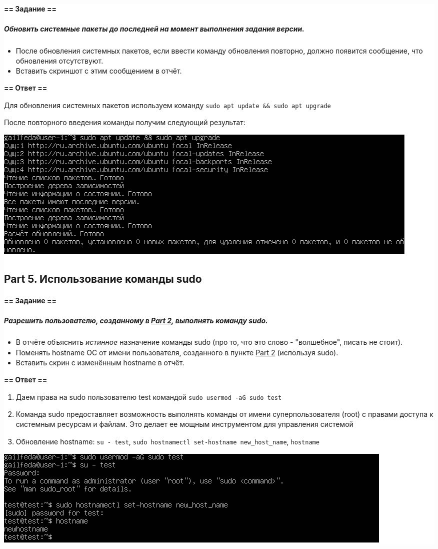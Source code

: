 **== Задание ==**

##### Обновить системные пакеты до последней на момент выполнения задания версии.  

- После обновления системных пакетов, если ввести команду обновления повторно, должно появится сообщение, что обновления отсутствуют.
- Вставить скриншот с этим сообщением в отчёт.

**== Ответ ==**

Для обновления системных пакетов используем команду  `sudo apt update && sudo apt upgrade`

После повторного введения команды получим следующий результат:

![04_1](screens/04_1.png)


## Part 5. Использование команды **sudo**

**== Задание ==**

##### Разрешить пользователю, созданному в [Part 2](#part-2-создание-пользователя), выполнять команду sudo.

- В отчёте объяснить *истинное* назначение команды sudo (про то, что это слово - "волшебное", писать не стоит).  
- Поменять hostname ОС от имени пользователя, созданного в пункте [Part 2](#part-2-создание-пользователя) (используя sudo).
- Вставить скрин с изменённым hostname в отчёт.

**== Ответ ==**

  1) Даем права на sudo пользователю test командой `sudo usermod -aG sudo test`

  2) Команда sudo предоставляет возможность выполнять команды от имени суперпользователя (root) с правами доступа к системным ресурсам и файлам. Это делает ее мощным инструментом для управления системой

  3) Обновление hostname: `su - test`, `sudo hostnamectl set-hostname new_host_name`, `hostname`

  ![05_1](screens/05_1.png)
  